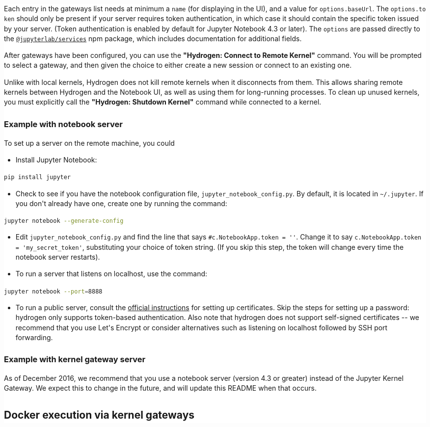 Each entry in the gateways list needs at minimum a `name` (for displaying in the UI), and a value for `options.baseUrl`. The `options.token` should only be present if your server requires token authentication, in which case it should contain the specific token issued by your server. (Token authentication is enabled by default for Jupyter Notebook 4.3 or later). The `options` are passed directly to the [`@jupyterlab/services`](https://github.com/jupyterlab/services) npm package, which includes documentation for additional fields.

After gateways have been configured, you can use the **"Hydrogen: Connect to Remote Kernel"** command. You will be prompted to select a gateway, and then given the choice to either create a new session or connect to an existing one.

Unlike with local kernels, Hydrogen does not kill remote kernels when it disconnects from them. This allows sharing remote kernels between Hydrogen and the Notebook UI, as well as using them for long-running processes. To clean up unused kernels, you must explicitly call the **"Hydrogen: Shutdown Kernel"** command while connected to a kernel.

### Example with notebook server

To set up a server on the remote machine, you could

- Install Jupyter Notebook:

```bash
pip install jupyter
```

- Check to see if you have the notebook configuration file, `jupyter_notebook_config.py`. By default, it is located in `~/.jupyter`. If you don't already have one, create one by running the command:

```bash
jupyter notebook --generate-config
```

- Edit `jupyter_notebook_config.py` and find the line that says `#c.NotebookApp.token = ''`. Change it to say `c.NotebookApp.token = 'my_secret_token'`, substituting your choice of token string. (If you skip this step, the token will change every time the notebook server restarts).

- To run a server that listens on localhost, use the command:

```bash
jupyter notebook --port=8888
```

- To run a public server, consult the [official instructions](http://jupyter-notebook.readthedocs.io/en/latest/public_server.html) for setting up certificates. Skip the steps for setting up a password: hydrogen only supports token-based authentication. Also note that hydrogen does not support self-signed certificates -- we recommend that you use Let's Encrypt or consider alternatives such as listening on localhost followed by SSH port forwarding.

### Example with kernel gateway server

As of December 2016, we recommend that you use a notebook server (version 4.3 or greater) instead of the Jupyter Kernel Gateway. We expect this to change in the future, and will update this README when that occurs.

## Docker execution via kernel gateways
